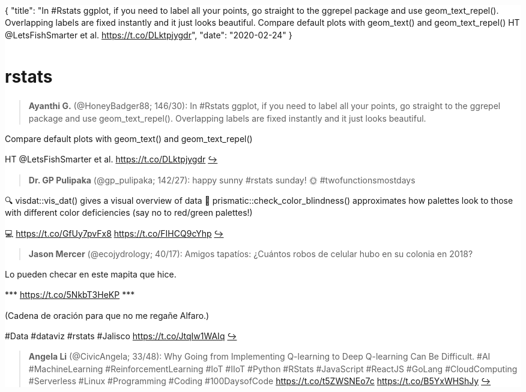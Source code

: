 {
  "title": "In #Rstats ggplot, if you need to label all your points, go straight to the ggrepel package and use geom_text_repel(). Overlapping labels are fixed instantly and it just looks beautiful. Compare default plots with geom_text() and geom_text_repel() HT @LetsFishSmarter et al. https://t.co/DLktpjygdr",
  "date": "2020-02-24"
}

# rstats

> **Ayanthi G.** (@HoneyBadger88; 146/30): In #Rstats ggplot, if you need to label all your points, go straight to the ggrepel package and use geom_text_repel(). Overlapping labels are fixed instantly and it just looks beautiful. 
>
Compare default plots with geom_text() and geom_text_repel()
>
HT @LetsFishSmarter et al. https://t.co/DLktpjygdr  [&#8618;](https://twitter.com/dataandme/status/1231662871488032769)




> **Dr. GP Pulipaka** (@gp_pulipaka; 142/27): happy sunny #rstats sunday! 🌞 #twofunctionsmostdays
>
🔍 visdat::vis_dat() gives a visual overview of data
🌈 prismatic::check_color_blindness() approximates how palettes look to those with different color deficiencies (say no to red/green palettes!)
>
💻 https://t.co/GfUy7pvFx8 https://t.co/FIHCQ9cYhp  [&#8618;](https://twitter.com/dataandme/status/1231657192316690432)




> **Jason Mercer** (@ecojydrology; 40/17): Amigos tapatíos: ¿Cuántos robos de celular hubo en su colonia en 2018?
>
Lo pueden checar en este mapita que hice. 
>
*** https://t.co/5NkbT3HeKP ***
>
(Cadena de oración para que no me regañe Alfaro.)
>
#Data #dataviz #rstats #Jalisco https://t.co/JtqIw1WAIq  [&#8618;](https://twitter.com/dataandme/status/1231670477422096384)




> **Angela Li** (@CivicAngela; 33/48): Why Going from Implementing Q-learning to Deep Q-learning Can Be Difficult. #AI #MachineLearning #ReinforcementLearning #IoT #IIoT #Python #RStats #JavaScript #ReactJS #GoLang #CloudComputing #Serverless #Linux #Programming #Coding #100DaysofCode 
https://t.co/t5ZWSNEo7c https://t.co/B5YxWHShJy  [&#8618;](https://twitter.com/dataandme/status/1231730801781264384)


